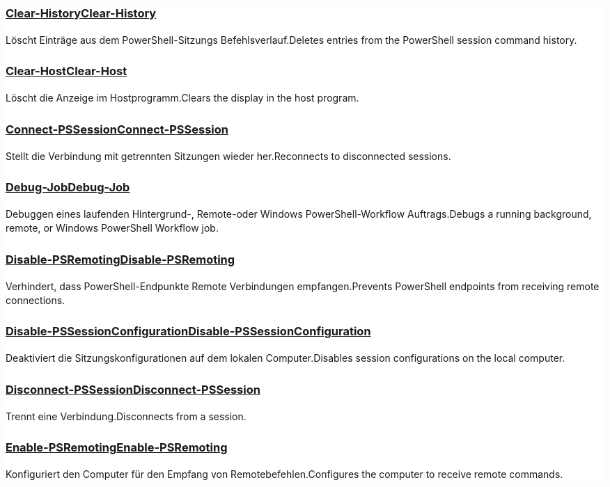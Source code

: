 ### [<span data-ttu-id="75b6f-112">Clear-History</span><span class="sxs-lookup"><span data-stu-id="75b6f-112">Clear-History</span></span>](Clear-History.md)
<span data-ttu-id="75b6f-113">Löscht Einträge aus dem PowerShell-Sitzungs Befehlsverlauf.</span><span class="sxs-lookup"><span data-stu-id="75b6f-113">Deletes entries from the PowerShell session command history.</span></span>

### [<span data-ttu-id="75b6f-114">Clear-Host</span><span class="sxs-lookup"><span data-stu-id="75b6f-114">Clear-Host</span></span>](Clear-Host.md)
<span data-ttu-id="75b6f-115">Löscht die Anzeige im Hostprogramm.</span><span class="sxs-lookup"><span data-stu-id="75b6f-115">Clears the display in the host program.</span></span>

### [<span data-ttu-id="75b6f-116">Connect-PSSession</span><span class="sxs-lookup"><span data-stu-id="75b6f-116">Connect-PSSession</span></span>](Connect-PSSession.md)
<span data-ttu-id="75b6f-117">Stellt die Verbindung mit getrennten Sitzungen wieder her.</span><span class="sxs-lookup"><span data-stu-id="75b6f-117">Reconnects to disconnected sessions.</span></span>

### [<span data-ttu-id="75b6f-118">Debug-Job</span><span class="sxs-lookup"><span data-stu-id="75b6f-118">Debug-Job</span></span>](Debug-Job.md)
<span data-ttu-id="75b6f-119">Debuggen eines laufenden Hintergrund-, Remote-oder Windows PowerShell-Workflow Auftrags.</span><span class="sxs-lookup"><span data-stu-id="75b6f-119">Debugs a running background, remote, or Windows PowerShell Workflow job.</span></span>

### [<span data-ttu-id="75b6f-120">Disable-PSRemoting</span><span class="sxs-lookup"><span data-stu-id="75b6f-120">Disable-PSRemoting</span></span>](Disable-PSRemoting.md)
<span data-ttu-id="75b6f-121">Verhindert, dass PowerShell-Endpunkte Remote Verbindungen empfangen.</span><span class="sxs-lookup"><span data-stu-id="75b6f-121">Prevents PowerShell endpoints from receiving remote connections.</span></span>

### [<span data-ttu-id="75b6f-122">Disable-PSSessionConfiguration</span><span class="sxs-lookup"><span data-stu-id="75b6f-122">Disable-PSSessionConfiguration</span></span>](Disable-PSSessionConfiguration.md)
<span data-ttu-id="75b6f-123">Deaktiviert die Sitzungskonfigurationen auf dem lokalen Computer.</span><span class="sxs-lookup"><span data-stu-id="75b6f-123">Disables session configurations on the local computer.</span></span>

### [<span data-ttu-id="75b6f-124">Disconnect-PSSession</span><span class="sxs-lookup"><span data-stu-id="75b6f-124">Disconnect-PSSession</span></span>](Disconnect-PSSession.md)
<span data-ttu-id="75b6f-125">Trennt eine Verbindung.</span><span class="sxs-lookup"><span data-stu-id="75b6f-125">Disconnects from a session.</span></span>

### [<span data-ttu-id="75b6f-126">Enable-PSRemoting</span><span class="sxs-lookup"><span data-stu-id="75b6f-126">Enable-PSRemoting</span></span>](Enable-PSRemoting.md)
<span data-ttu-id="75b6f-127">Konfiguriert den Computer für den Empfang von Remotebefehlen.</span><span class="sxs-lookup"><span data-stu-id="75b6f-127">Configures the computer to receive remote commands.</span></span>
